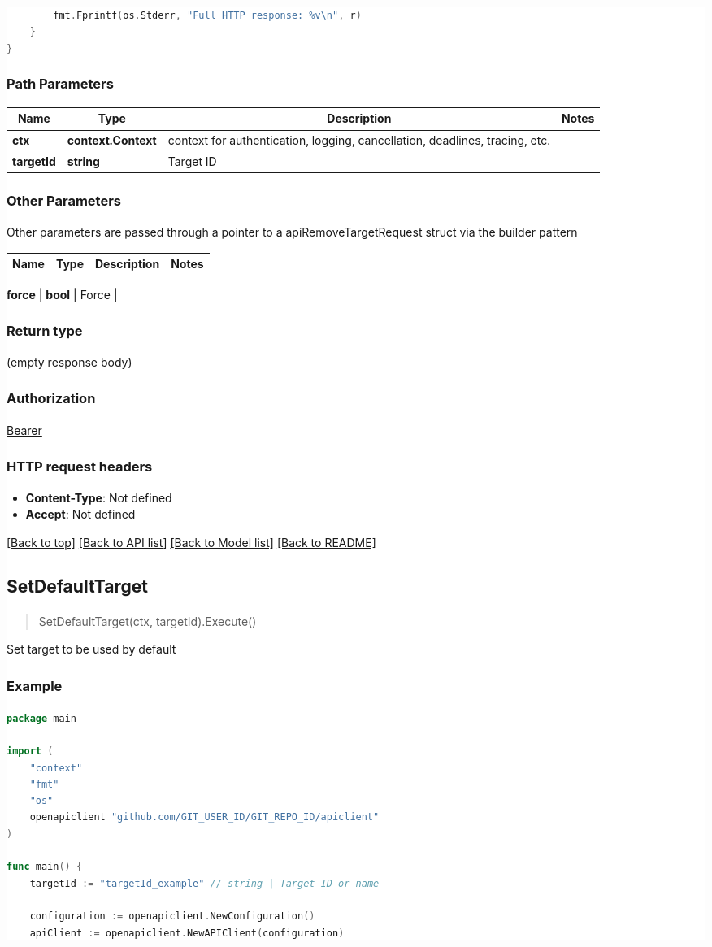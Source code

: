 ```go
		fmt.Fprintf(os.Stderr, "Full HTTP response: %v\n", r)
	}
}
```

### Path Parameters


Name | Type | Description  | Notes
------------- | ------------- | ------------- | -------------
**ctx** | **context.Context** | context for authentication, logging, cancellation, deadlines, tracing, etc.
**targetId** | **string** | Target ID | 

### Other Parameters

Other parameters are passed through a pointer to a apiRemoveTargetRequest struct via the builder pattern


Name | Type | Description  | Notes
------------- | ------------- | ------------- | -------------

 **force** | **bool** | Force | 

### Return type

 (empty response body)

### Authorization

[Bearer](../README.md#Bearer)

### HTTP request headers

- **Content-Type**: Not defined
- **Accept**: Not defined

[[Back to top]](#) [[Back to API list]](../README.md#documentation-for-api-endpoints)
[[Back to Model list]](../README.md#documentation-for-models)
[[Back to README]](../README.md)


## SetDefaultTarget

> SetDefaultTarget(ctx, targetId).Execute()

Set target to be used by default



### Example

```go
package main

import (
	"context"
	"fmt"
	"os"
	openapiclient "github.com/GIT_USER_ID/GIT_REPO_ID/apiclient"
)

func main() {
	targetId := "targetId_example" // string | Target ID or name

	configuration := openapiclient.NewConfiguration()
	apiClient := openapiclient.NewAPIClient(configuration)
```